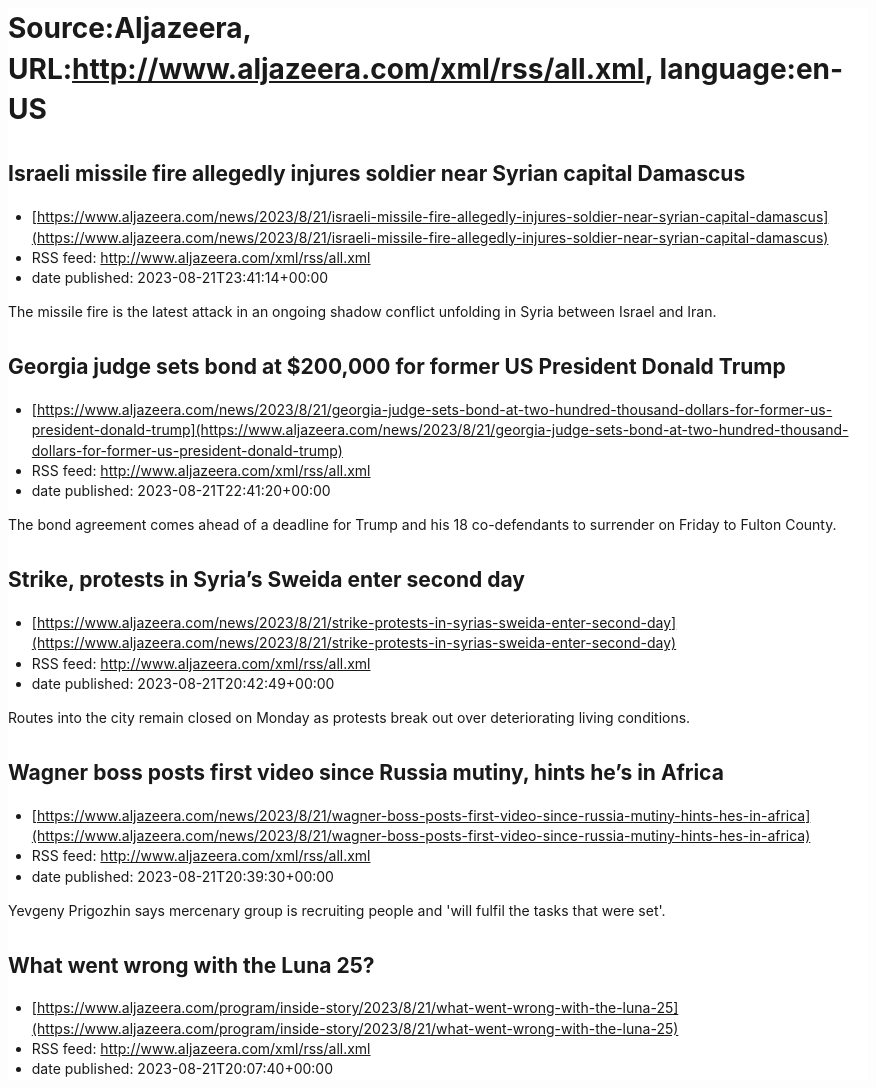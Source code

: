 # Source:Aljazeera, URL:http://www.aljazeera.com/xml/rss/all.xml, language:en-US

## Israeli missile fire allegedly injures soldier near Syrian capital Damascus
 - [https://www.aljazeera.com/news/2023/8/21/israeli-missile-fire-allegedly-injures-soldier-near-syrian-capital-damascus](https://www.aljazeera.com/news/2023/8/21/israeli-missile-fire-allegedly-injures-soldier-near-syrian-capital-damascus)
 - RSS feed: http://www.aljazeera.com/xml/rss/all.xml
 - date published: 2023-08-21T23:41:14+00:00

The missile fire is the latest attack in an ongoing shadow conflict unfolding in Syria between Israel and Iran.

## Georgia judge sets bond at $200,000 for former US President Donald Trump
 - [https://www.aljazeera.com/news/2023/8/21/georgia-judge-sets-bond-at-two-hundred-thousand-dollars-for-former-us-president-donald-trump](https://www.aljazeera.com/news/2023/8/21/georgia-judge-sets-bond-at-two-hundred-thousand-dollars-for-former-us-president-donald-trump)
 - RSS feed: http://www.aljazeera.com/xml/rss/all.xml
 - date published: 2023-08-21T22:41:20+00:00

The bond agreement comes ahead of a deadline for Trump and his 18 co-defendants to surrender on Friday to Fulton County.

## Strike, protests in Syria’s Sweida enter second day
 - [https://www.aljazeera.com/news/2023/8/21/strike-protests-in-syrias-sweida-enter-second-day](https://www.aljazeera.com/news/2023/8/21/strike-protests-in-syrias-sweida-enter-second-day)
 - RSS feed: http://www.aljazeera.com/xml/rss/all.xml
 - date published: 2023-08-21T20:42:49+00:00

Routes into the city remain closed on Monday as protests break out over deteriorating living conditions.

## Wagner boss posts first video since Russia mutiny, hints he’s in Africa
 - [https://www.aljazeera.com/news/2023/8/21/wagner-boss-posts-first-video-since-russia-mutiny-hints-hes-in-africa](https://www.aljazeera.com/news/2023/8/21/wagner-boss-posts-first-video-since-russia-mutiny-hints-hes-in-africa)
 - RSS feed: http://www.aljazeera.com/xml/rss/all.xml
 - date published: 2023-08-21T20:39:30+00:00

Yevgeny Prigozhin says mercenary group is recruiting people and &#039;will fulfil the tasks that were set&#039;.

## What went wrong with the Luna 25?
 - [https://www.aljazeera.com/program/inside-story/2023/8/21/what-went-wrong-with-the-luna-25](https://www.aljazeera.com/program/inside-story/2023/8/21/what-went-wrong-with-the-luna-25)
 - RSS feed: http://www.aljazeera.com/xml/rss/all.xml
 - date published: 2023-08-21T20:07:40+00:00
